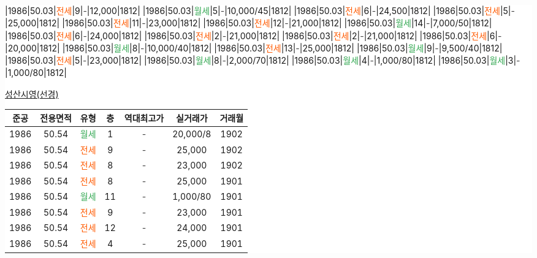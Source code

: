|1986|50.03|<span style="color:#ff5a00">전세</span>|9|<span style="color:#444444">-</span>|12,000|1812|
|1986|50.03|<span style="color:#34a853">월세</span>|5|<span style="color:#444444">-</span>|10,000/45|1812|
|1986|50.03|<span style="color:#ff5a00">전세</span>|6|<span style="color:#444444">-</span>|24,500|1812|
|1986|50.03|<span style="color:#ff5a00">전세</span>|5|<span style="color:#444444">-</span>|25,000|1812|
|1986|50.03|<span style="color:#ff5a00">전세</span>|11|<span style="color:#444444">-</span>|23,000|1812|
|1986|50.03|<span style="color:#ff5a00">전세</span>|12|<span style="color:#444444">-</span>|21,000|1812|
|1986|50.03|<span style="color:#34a853">월세</span>|14|<span style="color:#444444">-</span>|7,000/50|1812|
|1986|50.03|<span style="color:#ff5a00">전세</span>|6|<span style="color:#444444">-</span>|24,000|1812|
|1986|50.03|<span style="color:#ff5a00">전세</span>|2|<span style="color:#444444">-</span>|21,000|1812|
|1986|50.03|<span style="color:#ff5a00">전세</span>|2|<span style="color:#444444">-</span>|21,000|1812|
|1986|50.03|<span style="color:#ff5a00">전세</span>|6|<span style="color:#444444">-</span>|20,000|1812|
|1986|50.03|<span style="color:#34a853">월세</span>|8|<span style="color:#444444">-</span>|10,000/40|1812|
|1986|50.03|<span style="color:#ff5a00">전세</span>|13|<span style="color:#444444">-</span>|25,000|1812|
|1986|50.03|<span style="color:#34a853">월세</span>|9|<span style="color:#444444">-</span>|9,500/40|1812|
|1986|50.03|<span style="color:#ff5a00">전세</span>|5|<span style="color:#444444">-</span>|23,000|1812|
|1986|50.03|<span style="color:#34a853">월세</span>|8|<span style="color:#444444">-</span>|2,000/70|1812|
|1986|50.03|<span style="color:#34a853">월세</span>|4|<span style="color:#444444">-</span>|1,000/80|1812|
|1986|50.03|<span style="color:#34a853">월세</span>|3|<span style="color:#444444">-</span>|1,000/80|1812|


<script async src="//pagead2.googlesyndication.com/pagead/js/adsbygoogle.js"></script>

<ins class="adsbygoogle"
     style="display:block"
     data-ad-client="ca-pub-2446590836940007"
     data-ad-slot="1659523306"
     data-ad-format="auto"
     data-full-width-responsive="true"></ins>
<script>
(adsbygoogle = window.adsbygoogle || []).push({});
</script>


[성산시영(선경)](https://search.naver.com/search.naver?query=%EC%84%9C%EC%9A%B8%ED%8A%B9%EB%B3%84%EC%8B%9C+%EB%A7%88%ED%8F%AC%EA%B5%AC+%EC%84%B1%EC%82%B0%EB%8F%99+%EC%84%B1%EC%82%B0%EC%8B%9C%EC%98%81%28%EC%84%A0%EA%B2%BD%29)

|준공|전용면적|유형|층|역대최고가|실거래가|거래월|
|:---:|:---:|:---:|:---:|:---:|:---:|:---:|
|1986|50.54|<span style="color:#34a853">월세</span>|1|<span style="color:#444444">-</span>|20,000/8|1902|
|1986|50.54|<span style="color:#ff5a00">전세</span>|9|<span style="color:#444444">-</span>|25,000|1902|
|1986|50.54|<span style="color:#ff5a00">전세</span>|8|<span style="color:#444444">-</span>|23,000|1902|
|1986|50.54|<span style="color:#ff5a00">전세</span>|8|<span style="color:#444444">-</span>|25,000|1901|
|1986|50.54|<span style="color:#34a853">월세</span>|11|<span style="color:#444444">-</span>|1,000/80|1901|
|1986|50.54|<span style="color:#ff5a00">전세</span>|9|<span style="color:#444444">-</span>|23,000|1901|
|1986|50.54|<span style="color:#ff5a00">전세</span>|12|<span style="color:#444444">-</span>|24,000|1901|
|1986|50.54|<span style="color:#ff5a00">전세</span>|4|<span style="color:#444444">-</span>|25,000|1901|